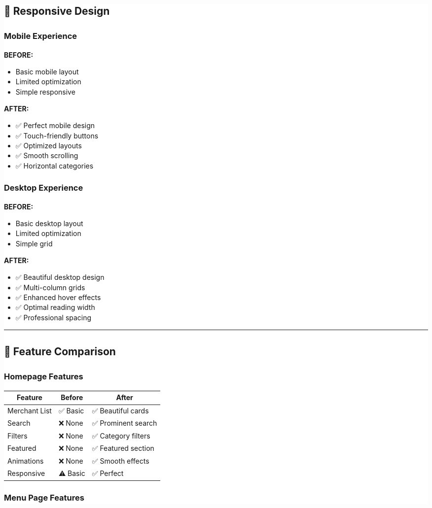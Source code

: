 
## 📱 Responsive Design

### **Mobile Experience**

**BEFORE:**
- Basic mobile layout
- Limited optimization
- Simple responsive

**AFTER:**
- ✅ Perfect mobile design
- ✅ Touch-friendly buttons
- ✅ Optimized layouts
- ✅ Smooth scrolling
- ✅ Horizontal categories

### **Desktop Experience**

**BEFORE:**
- Basic desktop layout
- Limited optimization
- Simple grid

**AFTER:**
- ✅ Beautiful desktop design
- ✅ Multi-column grids
- ✅ Enhanced hover effects
- ✅ Optimal reading width
- ✅ Professional spacing

---

## 🎯 Feature Comparison

### **Homepage Features**

| Feature | Before | After |
|---------|--------|-------|
| Merchant List | ✅ Basic | ✅ Beautiful cards |
| Search | ❌ None | ✅ Prominent search |
| Filters | ❌ None | ✅ Category filters |
| Featured | ❌ None | ✅ Featured section |
| Animations | ❌ None | ✅ Smooth effects |
| Responsive | ⚠️ Basic | ✅ Perfect |

### **Menu Page Features**
